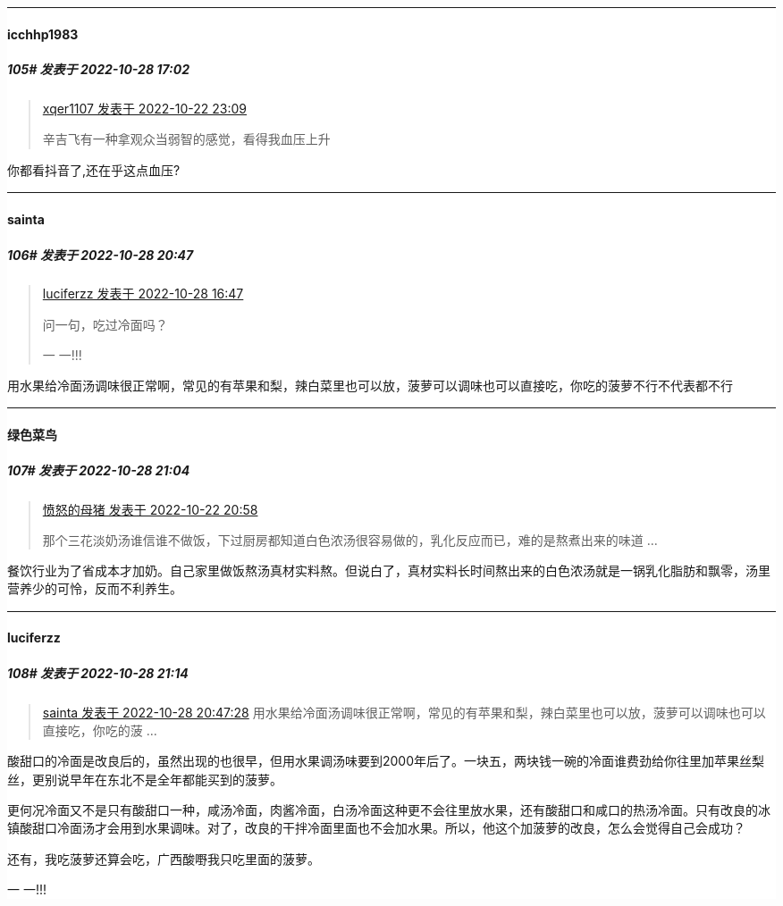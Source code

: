

*****

####  icchhp1983  
##### 105#       发表于 2022-10-28 17:02

<blockquote><a href="httphttps://bbs.saraba1st.com/2b/forum.php?mod=redirect&amp;goto=findpost&amp;pid=58047136&amp;ptid=2101000" target="_blank">xqer1107 发表于 2022-10-22 23:09</a>

辛吉飞有一种拿观众当弱智的感觉，看得我血压上升</blockquote>
你都看抖音了,还在乎这点血压?



*****

####  sainta  
##### 106#       发表于 2022-10-28 20:47

<blockquote><a href="httphttps://bbs.saraba1st.com/2b/forum.php?mod=redirect&amp;goto=findpost&amp;pid=58147302&amp;ptid=2101000" target="_blank">luciferzz 发表于 2022-10-28 16:47</a>

问一句，吃过冷面吗？

一 一!!!</blockquote>
用水果给冷面汤调味很正常啊，常见的有苹果和梨，辣白菜里也可以放，菠萝可以调味也可以直接吃，你吃的菠萝不行不代表都不行



*****

####  绿色菜鸟  
##### 107#       发表于 2022-10-28 21:04

<blockquote><a href="httphttps://bbs.saraba1st.com/2b/forum.php?mod=redirect&amp;goto=findpost&amp;pid=58044604&amp;ptid=2101000" target="_blank">愤怒的母猪 发表于 2022-10-22 20:58</a>

那个三花淡奶汤谁信谁不做饭，下过厨房都知道白色浓汤很容易做的，乳化反应而已，难的是熬煮出来的味道 ...</blockquote>
餐饮行业为了省成本才加奶。自己家里做饭熬汤真材实料熬。但说白了，真材实料长时间熬出来的白色浓汤就是一锅乳化脂肪和飘零，汤里营养少的可怜，反而不利养生。



*****

####  luciferzz  
##### 108#       发表于 2022-10-28 21:14

<blockquote><a href="httphttps://bbs.saraba1st.com/2b/forum.php?mod=redirect&amp;goto=findpost&amp;pid=58151819&amp;ptid=2101000" target="_blank">sainta 发表于 2022-10-28 20:47:28</a>
用水果给冷面汤调味很正常啊，常见的有苹果和梨，辣白菜里也可以放，菠萝可以调味也可以直接吃，你吃的菠 ...</blockquote>酸甜口的冷面是改良后的，虽然出现的也很早，但用水果调汤味要到2000年后了。一块五，两块钱一碗的冷面谁费劲给你往里加苹果丝梨丝，更别说早年在东北不是全年都能买到的菠萝。

更何况冷面又不是只有酸甜口一种，咸汤冷面，肉酱冷面，白汤冷面这种更不会往里放水果，还有酸甜口和咸口的热汤冷面。只有改良的冰镇酸甜口冷面汤才会用到水果调味。对了，改良的干拌冷面里面也不会加水果。所以，他这个加菠萝的改良，怎么会觉得自己会成功？

还有，我吃菠萝还算会吃，广西酸嘢我只吃里面的菠萝。

一 一!!!
